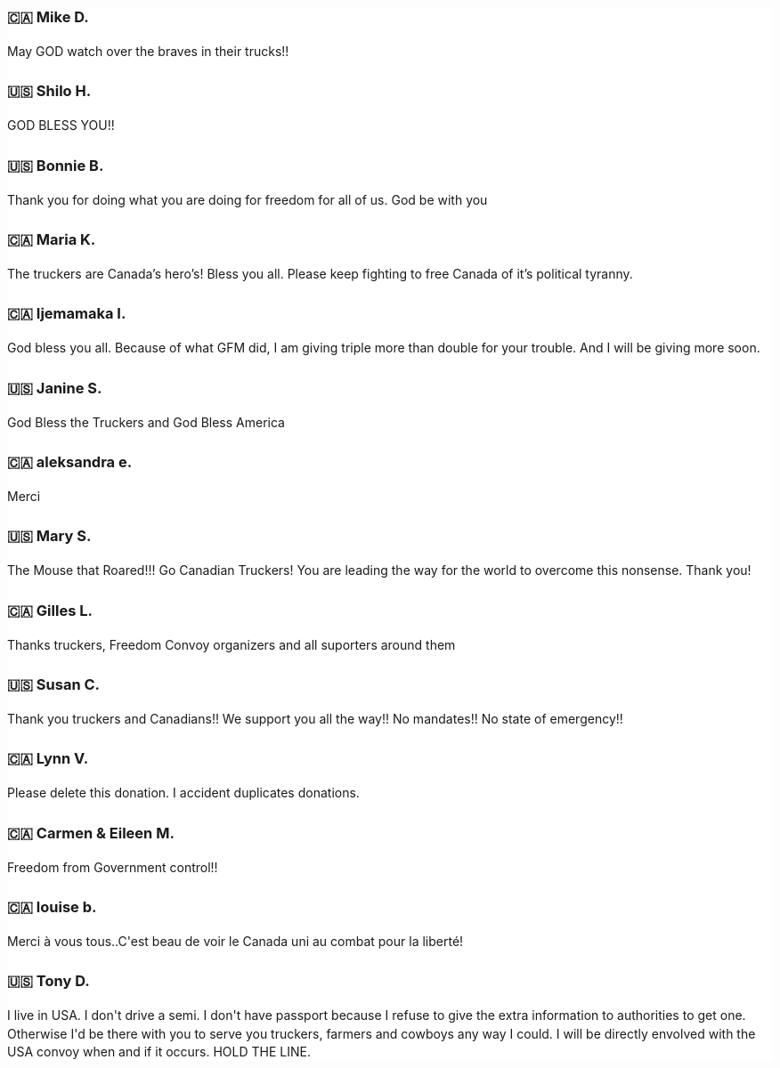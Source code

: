 ### 🇨🇦 Mike D.
May GOD watch over the braves in their trucks!!

### 🇺🇸 Shilo H.
GOD BLESS YOU!!

### 🇺🇸 Bonnie B.
Thank you for doing what you are doing for freedom for all of us.  God be with you

### 🇨🇦 Maria  K.
The truckers are Canada’s hero’s!  Bless you all.  Please keep fighting to free Canada of it’s political tyranny. 

### 🇨🇦 Ijemamaka I.
God bless you all. Because of what GFM did, I am giving triple more than double for your trouble. And I will be giving more soon.

### 🇺🇸 Janine S.
God Bless the Truckers and God Bless America 

### 🇨🇦 aleksandra e.
Merci 

### 🇺🇸 Mary S.
The Mouse that Roared!!!  Go Canadian Truckers!  You are leading the way for the world to overcome this nonsense.  Thank you! 

### 🇨🇦 Gilles L.
Thanks truckers, Freedom Convoy organizers and all suporters around them

### 🇺🇸 Susan C.
Thank you truckers and Canadians!! We support you all the way!! No mandates!! No state of emergency!!

### 🇨🇦 Lynn V.
Please delete this donation. I accident duplicates donations. 

### 🇨🇦 Carmen & Eileen M.
Freedom from Government control!!

### 🇨🇦 louise b.
Merci  à vous tous..C'est beau de voir le Canada uni au combat pour la liberté!

### 🇺🇸 Tony D.
I live in USA. I don't drive a semi. I don't have passport because I refuse to give the extra information to authorities to get one. Otherwise I'd be there with you to serve you truckers, farmers and cowboys any way I could. I will be directly envolved with the USA convoy when and if it occurs. HOLD THE LINE. 
